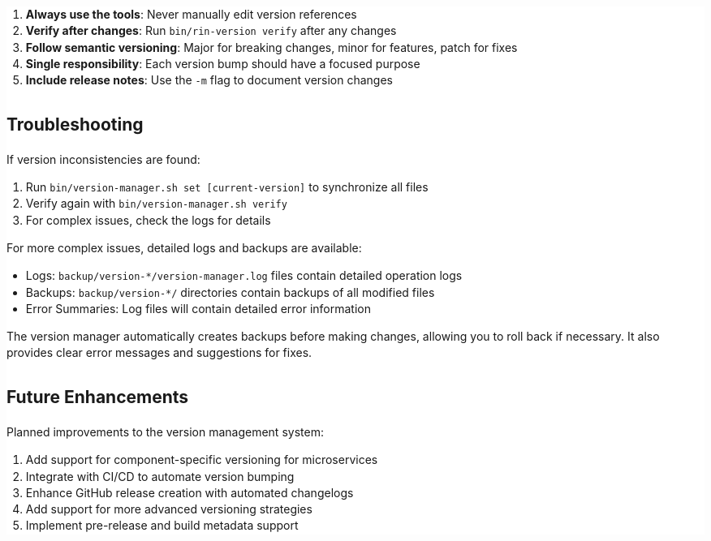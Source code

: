 1. **Always use the tools**: Never manually edit version references
2. **Verify after changes**: Run `bin/rin-version verify` after any changes
3. **Follow semantic versioning**: Major for breaking changes, minor for features, patch for fixes
4. **Single responsibility**: Each version bump should have a focused purpose
5. **Include release notes**: Use the `-m` flag to document version changes

## Troubleshooting

If version inconsistencies are found:

1. Run `bin/version-manager.sh set [current-version]` to synchronize all files
2. Verify again with `bin/version-manager.sh verify`
3. For complex issues, check the logs for details

For more complex issues, detailed logs and backups are available:

- Logs: `backup/version-*/version-manager.log` files contain detailed operation logs
- Backups: `backup/version-*/` directories contain backups of all modified files
- Error Summaries: Log files will contain detailed error information

The version manager automatically creates backups before making changes, allowing you to roll back if necessary. It also provides clear error messages and suggestions for fixes.

## Future Enhancements

Planned improvements to the version management system:

1. Add support for component-specific versioning for microservices
2. Integrate with CI/CD to automate version bumping
3. Enhance GitHub release creation with automated changelogs
4. Add support for more advanced versioning strategies
5. Implement pre-release and build metadata support